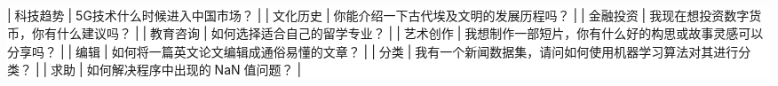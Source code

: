 | 科技趋势                            | 5G技术什么时候进入中国市场？                                                                                                                                         |
| 文化历史                            | 你能介绍一下古代埃及文明的发展历程吗？                                                                                                                                  |
| 金融投资                            | 我现在想投资数字货币，你有什么建议吗？                                                                                                                                 |
| 教育咨询                            | 如何选择适合自己的留学专业？                                                                                                                                          |
| 艺术创作                            | 我想制作一部短片，你有什么好的构思或故事灵感可以分享吗？                                                                                                                 |
| 编辑                  | 如何将一篇英文论文编辑成通俗易懂的文章？                                                                                                                                                                                                                                                                                                                                                                                                                                                                                                                                                                                                                                                                                                                                                                                                                                                                                                                                                                                                                                                                                                                                                                                                                                                                                                                                                                                                                                                                                                                                                                                                                                              |
| 分类                  | 我有一个新闻数据集，请问如何使用机器学习算法对其进行分类？                                                                                                                                                                                                                                                                                                                                                                                                                                                                                                                                                                                                                                                                                                                                                                                                                                                                                                                                                                                                                                                                                                                                                                                                                                                                                                                                                                                                                                                                                                                                                                                           |
| 求助                  | 如何解决程序中出现的 NaN 值问题？                                                                                                                                                                                                                                                                                                                                                                                                                                                                                                                                                                                                                                                                                                                                                                                                                                                                                                                                                                                                                                                                                                                                                                                                                                                                                                                                                                                                                                                                                                                                                                                                                                                  |